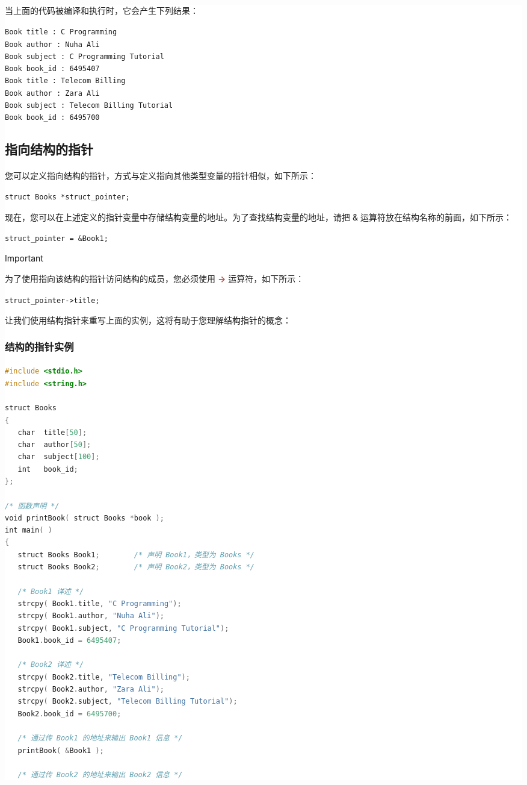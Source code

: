 当上面的代码被编译和执行时，它会产生下列结果：

```
Book title : C Programming
Book author : Nuha Ali
Book subject : C Programming Tutorial
Book book_id : 6495407
Book title : Telecom Billing
Book author : Zara Ali
Book subject : Telecom Billing Tutorial
Book book_id : 6495700
```

## 指向结构的指针

您可以定义指向结构的指针，方式与定义指向其他类型变量的指针相似，如下所示：

`struct Books *struct_pointer;`

现在，您可以在上述定义的指针变量中存储结构变量的地址。为了查找结构变量的地址，请把 & 运算符放在结构名称的前面，如下所示：

`struct_pointer = &Book1;`

> [!important]
> 为了使用指向该结构的指针访问结构的成员，您必须使用 **<font color="#c0504d">-></font>** 运算符，如下所示：

`struct_pointer->title;`

让我们使用结构指针来重写上面的实例，这将有助于您理解结构指针的概念：

### 结构的指针实例

```c
#include <stdio.h>  
#include <string.h>  
   
struct Books  
{  
   char  title[50];  
   char  author[50];  
   char  subject[100];  
   int   book_id;  
};  
  
/* 函数声明 */  
void printBook( struct Books *book );  
int main( )  
{  
   struct Books Book1;        /* 声明 Book1，类型为 Books */  
   struct Books Book2;        /* 声明 Book2，类型为 Books */  
   
   /* Book1 详述 */  
   strcpy( Book1.title, "C Programming");  
   strcpy( Book1.author, "Nuha Ali");  
   strcpy( Book1.subject, "C Programming Tutorial");  
   Book1.book_id = 6495407;  
  
   /* Book2 详述 */  
   strcpy( Book2.title, "Telecom Billing");  
   strcpy( Book2.author, "Zara Ali");  
   strcpy( Book2.subject, "Telecom Billing Tutorial");  
   Book2.book_id = 6495700;  
   
   /* 通过传 Book1 的地址来输出 Book1 信息 */  
   printBook( &Book1 );  
  
   /* 通过传 Book2 的地址来输出 Book2 信息 */  
```